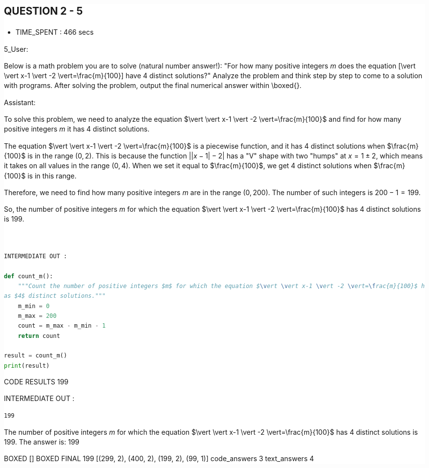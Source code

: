 

## QUESTION 2 - 5 
- TIME_SPENT : 466 secs

5_User:

Below is a math problem you are to solve (natural number answer!):
"For how many positive integers $m$ does the equation \[\vert \vert x-1 \vert -2 \vert=\frac{m}{100}\] have $4$ distinct solutions?"
Analyze the problem and think step by step to come to a solution with programs. After solving the problem, output the final numerical answer within \boxed{}.

Assistant:

 To solve this problem, we need to analyze the equation $\vert \vert x-1 \vert -2 \vert=\frac{m}{100}$ and find for how many positive integers $m$ it has $4$ distinct solutions.

The equation $\vert \vert x-1 \vert -2 \vert=\frac{m}{100}$ is a piecewise function, and it has $4$ distinct solutions when $\frac{m}{100}$ is in the range $(0, 2)$. This is because the function $\vert \vert x-1 \vert -2 \vert$ has a "V" shape with two "humps" at $x=1\pm2$, which means it takes on all values in the range $(0, 4)$. When we set it equal to $\frac{m}{100}$, we get $4$ distinct solutions when $\frac{m}{100}$ is in this range.

Therefore, we need to find how many positive integers $m$ are in the range $(0, 200)$. The number of such integers is $200 - 1 = 199$.

So, the number of positive integers $m$ for which the equation $\vert \vert x-1 \vert -2 \vert=\frac{m}{100}$ has $4$ distinct solutions is $199$.

```python


INTERMEDIATE OUT :

def count_m():
    """Count the number of positive integers $m$ for which the equation $\vert \vert x-1 \vert -2 \vert=\frac{m}{100}$ has $4$ distinct solutions."""
    m_min = 0
    m_max = 200
    count = m_max - m_min - 1
    return count

result = count_m()
print(result)
```

CODE RESULTS 199

INTERMEDIATE OUT :
```output
199
```
The number of positive integers $m$ for which the equation $\vert \vert x-1 \vert -2 \vert=\frac{m}{100}$ has $4$ distinct solutions is $199$. The answer is: $199$

BOXED []
BOXED FINAL 199
[(299, 2), (400, 2), (199, 2), (99, 1)]
code_answers 3 text_answers 4
